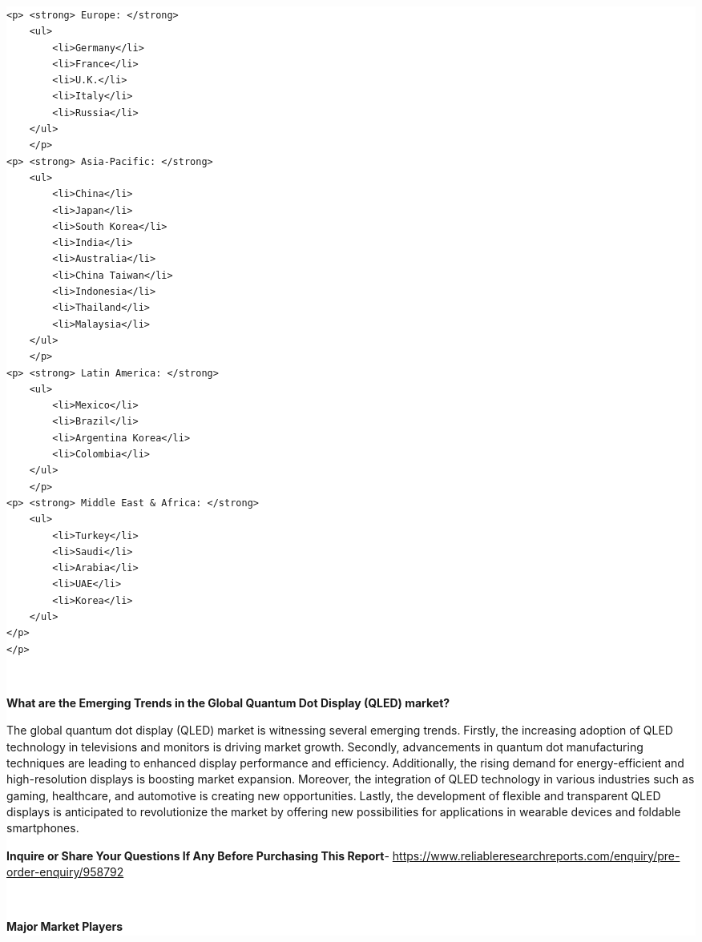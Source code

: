     <p> <strong> Europe: </strong>
        <ul>
            <li>Germany</li>
            <li>France</li>
            <li>U.K.</li>
            <li>Italy</li>
            <li>Russia</li>
        </ul>
        </p> 
    <p> <strong> Asia-Pacific: </strong>
        <ul>
            <li>China</li>
            <li>Japan</li>
            <li>South Korea</li>
            <li>India</li>
            <li>Australia</li>
            <li>China Taiwan</li>
            <li>Indonesia</li>
            <li>Thailand</li>
            <li>Malaysia</li>
        </ul>
        </p> 
    <p> <strong> Latin America: </strong>
        <ul>
            <li>Mexico</li>
            <li>Brazil</li>
            <li>Argentina Korea</li>
            <li>Colombia</li>
        </ul>
        </p> 
    <p> <strong> Middle East & Africa: </strong>
        <ul>
            <li>Turkey</li>
            <li>Saudi</li>
            <li>Arabia</li>
            <li>UAE</li>
            <li>Korea</li>
        </ul>
    </p>
    </p>
<p>&nbsp;</p>
<p><strong>What are the Emerging Trends in the Global Quantum Dot Display (QLED) market?</strong></p>
<p><p>The global quantum dot display (QLED) market is witnessing several emerging trends. Firstly, the increasing adoption of QLED technology in televisions and monitors is driving market growth. Secondly, advancements in quantum dot manufacturing techniques are leading to enhanced display performance and efficiency. Additionally, the rising demand for energy-efficient and high-resolution displays is boosting market expansion. Moreover, the integration of QLED technology in various industries such as gaming, healthcare, and automotive is creating new opportunities. Lastly, the development of flexible and transparent QLED displays is anticipated to revolutionize the market by offering new possibilities for applications in wearable devices and foldable smartphones.</p></p>
<p><strong>Inquire or Share Your Questions If Any Before Purchasing This Report</strong>- <a href="https://www.reliableresearchreports.com/enquiry/pre-order-enquiry/958792">https://www.reliableresearchreports.com/enquiry/pre-order-enquiry/958792</a></p>
<p>&nbsp;</p>
<p><strong>Major Market Players</strong></p>